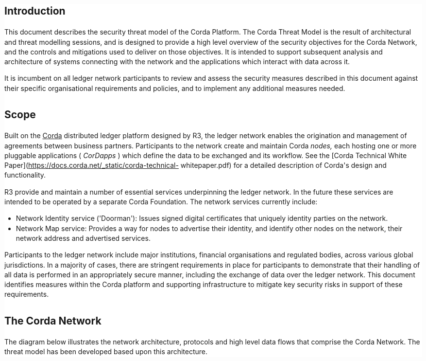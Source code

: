 ## Introduction

This document describes the security threat model of the Corda Platform. The
Corda Threat Model is the result of architectural and threat modelling
sessions, and is designed to provide a high level overview of the security
objectives for the Corda Network, and the controls and mitigations used to
deliver on those objectives. It is intended to support subsequent analysis and
architecture of systems connecting with the network and the applications which
interact with data across it.

It is incumbent on all ledger network participants to review and assess the
security measures described in this document against their specific
organisational requirements and policies, and to implement any additional
measures needed.

## Scope

Built on the [Corda](http://www.corda.net/) distributed ledger platform
designed by R3, the ledger network enables the origination and management of
agreements between business partners. Participants to the network create and
maintain Corda _nodes,_ each hosting one or more pluggable applications (
_CorDapps_ ) which define the data to be exchanged and its workflow. See the
[Corda Technical White Paper](https://docs.corda.net/_static/corda-technical-
whitepaper.pdf) for a detailed description of Corda's design and
functionality.

R3 provide and maintain a number of essential services underpinning the ledger
network. In the future these services are intended to be operated by a
separate Corda Foundation. The network services currently include:

  * Network Identity service ('Doorman'): Issues signed digital certificates that uniquely identity parties on the network.
  * Network Map service: Provides a way for nodes to advertise their identity, and identify other nodes on the network, their network address and advertised services. 

Participants to the ledger network include major institutions, financial
organisations and regulated bodies, across various global jurisdictions. In a
majority of cases, there are stringent requirements in place for participants
to demonstrate that their handling of all data is performed in an
appropriately secure manner, including the exchange of data over the ledger
network. This document identifies measures within the Corda platform and
supporting infrastructure to mitigate key security risks in support of these
requirements.

## The Corda Network

The diagram below illustrates the network architecture, protocols and high
level data flows that comprise the Corda Network. The threat model has been
developed based upon this architecture.
